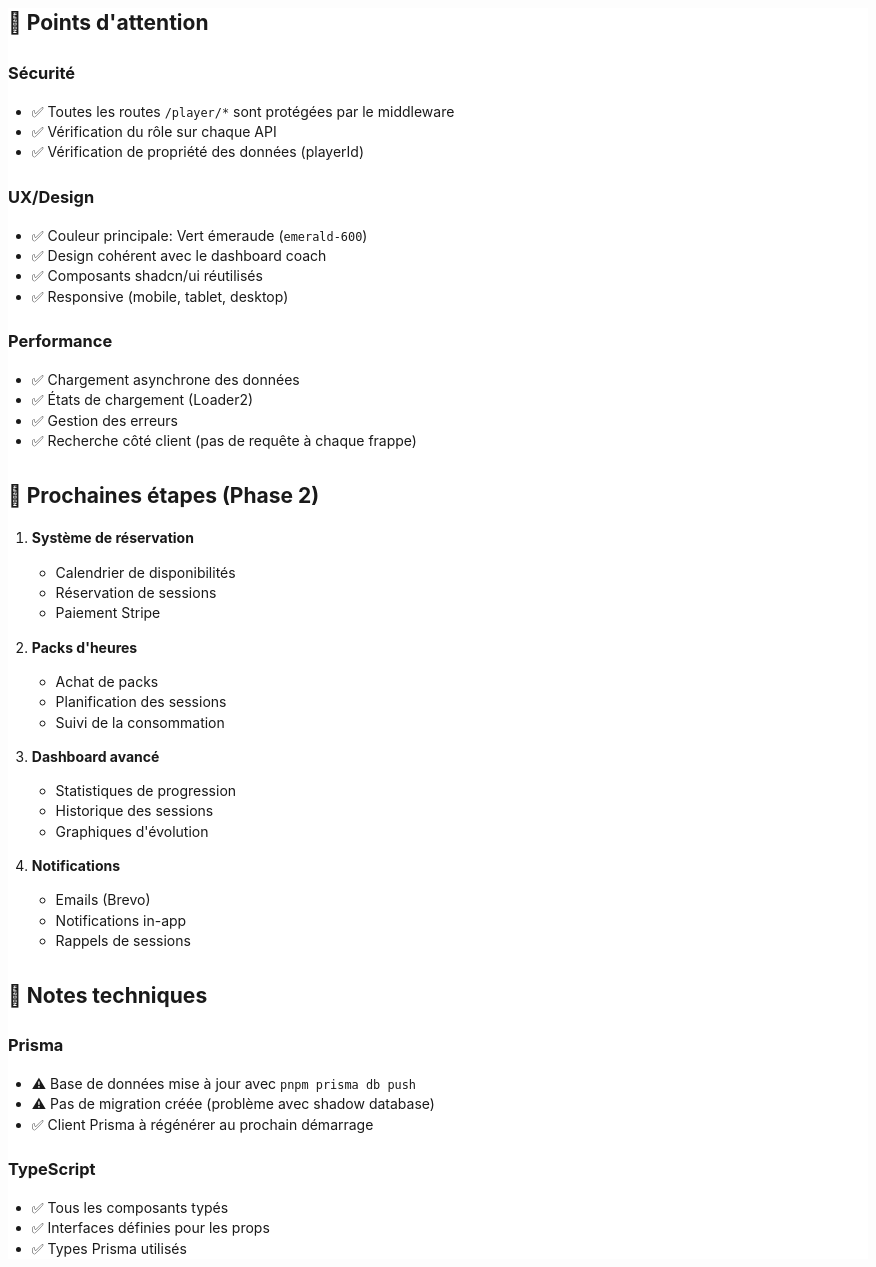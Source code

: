 ## 🎯 Points d'attention

### Sécurité
- ✅ Toutes les routes `/player/*` sont protégées par le middleware
- ✅ Vérification du rôle sur chaque API
- ✅ Vérification de propriété des données (playerId)

### UX/Design
- ✅ Couleur principale: Vert émeraude (`emerald-600`)
- ✅ Design cohérent avec le dashboard coach
- ✅ Composants shadcn/ui réutilisés
- ✅ Responsive (mobile, tablet, desktop)

### Performance
- ✅ Chargement asynchrone des données
- ✅ États de chargement (Loader2)
- ✅ Gestion des erreurs
- ✅ Recherche côté client (pas de requête à chaque frappe)

## 🚀 Prochaines étapes (Phase 2)

1. **Système de réservation**
   - Calendrier de disponibilités
   - Réservation de sessions
   - Paiement Stripe

2. **Packs d'heures**
   - Achat de packs
   - Planification des sessions
   - Suivi de la consommation

3. **Dashboard avancé**
   - Statistiques de progression
   - Historique des sessions
   - Graphiques d'évolution

4. **Notifications**
   - Emails (Brevo)
   - Notifications in-app
   - Rappels de sessions

## 📝 Notes techniques

### Prisma
- ⚠️ Base de données mise à jour avec `pnpm prisma db push`
- ⚠️ Pas de migration créée (problème avec shadow database)
- ✅ Client Prisma à régénérer au prochain démarrage

### TypeScript
- ✅ Tous les composants typés
- ✅ Interfaces définies pour les props
- ✅ Types Prisma utilisés
